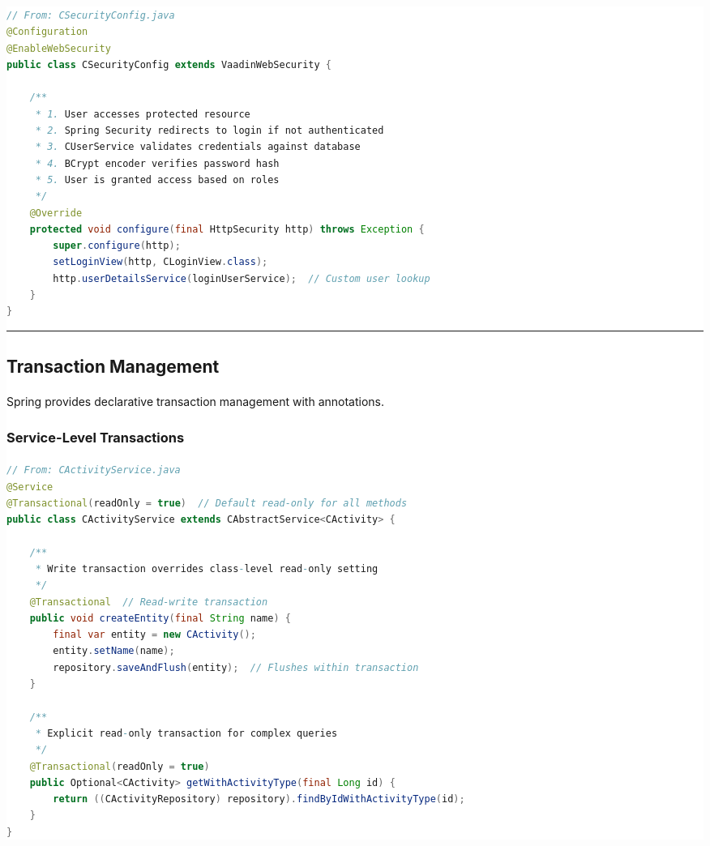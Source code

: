 ```java
// From: CSecurityConfig.java
@Configuration
@EnableWebSecurity
public class CSecurityConfig extends VaadinWebSecurity {
    
    /**
     * 1. User accesses protected resource
     * 2. Spring Security redirects to login if not authenticated
     * 3. CUserService validates credentials against database
     * 4. BCrypt encoder verifies password hash
     * 5. User is granted access based on roles
     */
    @Override
    protected void configure(final HttpSecurity http) throws Exception {
        super.configure(http);
        setLoginView(http, CLoginView.class);
        http.userDetailsService(loginUserService);  // Custom user lookup
    }
}
```

---

## Transaction Management

Spring provides declarative transaction management with annotations.

### Service-Level Transactions

```java
// From: CActivityService.java
@Service
@Transactional(readOnly = true)  // Default read-only for all methods
public class CActivityService extends CAbstractService<CActivity> {

    /**
     * Write transaction overrides class-level read-only setting
     */
    @Transactional  // Read-write transaction
    public void createEntity(final String name) {
        final var entity = new CActivity();
        entity.setName(name);
        repository.saveAndFlush(entity);  // Flushes within transaction
    }

    /**
     * Explicit read-only transaction for complex queries
     */
    @Transactional(readOnly = true)
    public Optional<CActivity> getWithActivityType(final Long id) {
        return ((CActivityRepository) repository).findByIdWithActivityType(id);
    }
}
```
